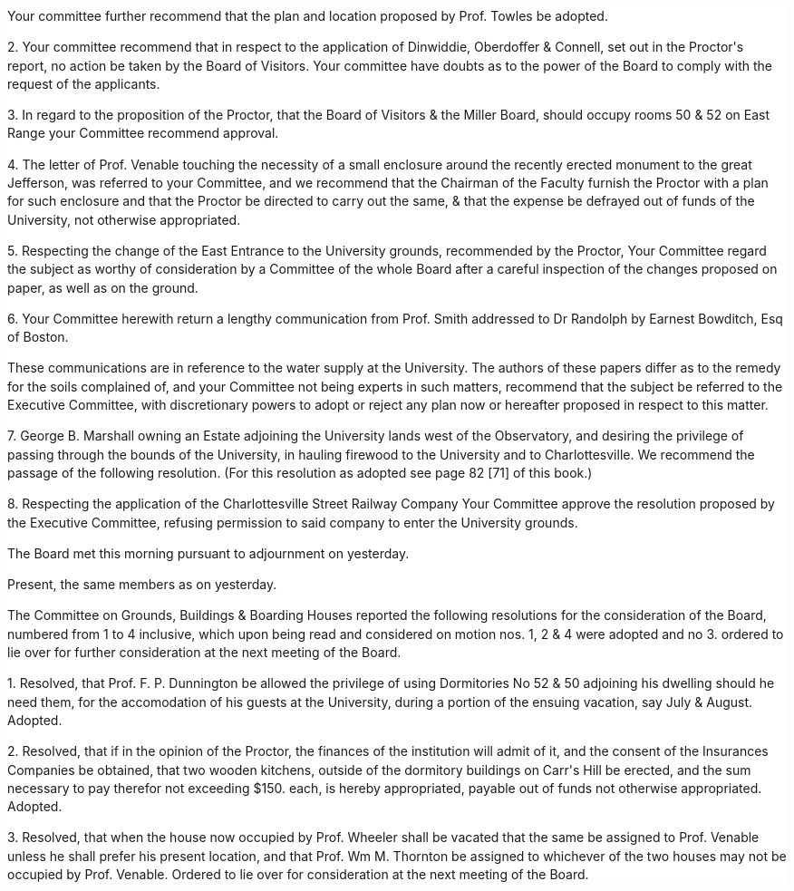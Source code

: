 Your committee further recommend that the plan and location proposed by Prof. Towles be adopted.

2\. Your committee recommend that in respect to the application of Dinwiddie, Oberdoffer & Connell, set out in the Proctor's report, no action be taken by the Board of Visitors. Your committee have doubts as to the power of the Board to comply with the request of the applicants.

3\. In regard to the proposition of the Proctor, that the Board of Visitors & the Miller Board, should occupy rooms 50 & 52 on East Range your Committee recommend approval.

4\. The letter of Prof. Venable touching the necessity of a small enclosure around the recently erected monument to the great Jefferson, was referred to your Committee, and we recommend that the Chairman of the Faculty furnish the Proctor with a plan for such enclosure and that the Proctor be directed to carry out the same, & that the expense be defrayed out of funds of the University, not otherwise appropriated.

5\. Respecting the change of the East Entrance to the University grounds, recommended by the Proctor, Your Committee regard the subject as worthy of consideration by a Committee of the whole Board after a careful inspection of the changes proposed on paper, as well as on the ground.

6\. Your Committee herewith return a lengthy communication from Prof. Smith addressed to Dr Randolph by Earnest Bowditch, Esq of Boston.

These communications are in reference to the water supply at the University. The authors of these papers differ as to the remedy for the soils complained of, and your Committee not being experts in such matters, recommend that the subject be referred to the Executive Committee, with discretionary powers to adopt or reject any plan now or hereafter proposed in respect to this matter.

7\. George B. Marshall owning an Estate adjoining the University lands west of the Observatory, and desiring the privilege of passing through the bounds of the University, in hauling firewood to the University and to Charlottesville. We recommend the passage of the following resolution. (For this resolution as adopted see page 82 \[71\] of this book.)

8\. Respecting the application of the Charlottesville Street Railway Company Your Committee approve the resolution proposed by the Executive Committee, refusing permission to said company to enter the University grounds.

The Board met this morning pursuant to adjournment on yesterday.

Present, the same members as on yesterday.

The Committee on Grounds, Buildings & Boarding Houses reported the following resolutions for the consideration of the Board, numbered from 1 to 4 inclusive, which upon being read and considered on motion nos. 1, 2 & 4 were adopted and no 3. ordered to lie over for further consideration at the next meeting of the Board.

1\. Resolved, that Prof. F. P. Dunnington be allowed the privilege of using Dormitories No 52 & 50 adjoining his dwelling should he need them, for the accomodation of his guests at the University, during a portion of the ensuing vacation, say July & August. Adopted.

2\. Resolved, that if in the opinion of the Proctor, the finances of the institution will admit of it, and the consent of the Insurances Companies be obtained, that two wooden kitchens, outside of the dormitory buildings on Carr's Hill be erected, and the sum necessary to pay therefor not exceeding $150. each, is hereby appropriated, payable out of funds not otherwise appropriated. Adopted.

3\. Resolved, that when the house now occupied by Prof. Wheeler shall be vacated that the same be assigned to Prof. Venable unless he shall prefer his present location, and that Prof. Wm M. Thornton be assigned to whichever of the two houses may not be occupied by Prof. Venable. Ordered to lie over for consideration at the next meeting of the Board.
